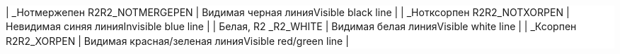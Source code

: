 | <span data-ttu-id="84365-254">\_Нотмержепен R2</span><span class="sxs-lookup"><span data-stu-id="84365-254">R2\_NOTMERGEPEN</span></span>  | <span data-ttu-id="84365-255">Видимая черная линия</span><span class="sxs-lookup"><span data-stu-id="84365-255">Visible black line</span></span>     |
| <span data-ttu-id="84365-256">\_Нотксорпен R2</span><span class="sxs-lookup"><span data-stu-id="84365-256">R2\_NOTXORPEN</span></span>    | <span data-ttu-id="84365-257">Невидимая синяя линия</span><span class="sxs-lookup"><span data-stu-id="84365-257">Invisible blue line</span></span>    |
| <span data-ttu-id="84365-258">Белая, R2 \_</span><span class="sxs-lookup"><span data-stu-id="84365-258">R2\_WHITE</span></span>        | <span data-ttu-id="84365-259">Видимая белая линия</span><span class="sxs-lookup"><span data-stu-id="84365-259">Visible white line</span></span>     |
| <span data-ttu-id="84365-260">\_Ксорпен R2</span><span class="sxs-lookup"><span data-stu-id="84365-260">R2\_XORPEN</span></span>       | <span data-ttu-id="84365-261">Видимая красная/зеленая линия</span><span class="sxs-lookup"><span data-stu-id="84365-261">Visible red/green line</span></span> |



 

 

 



